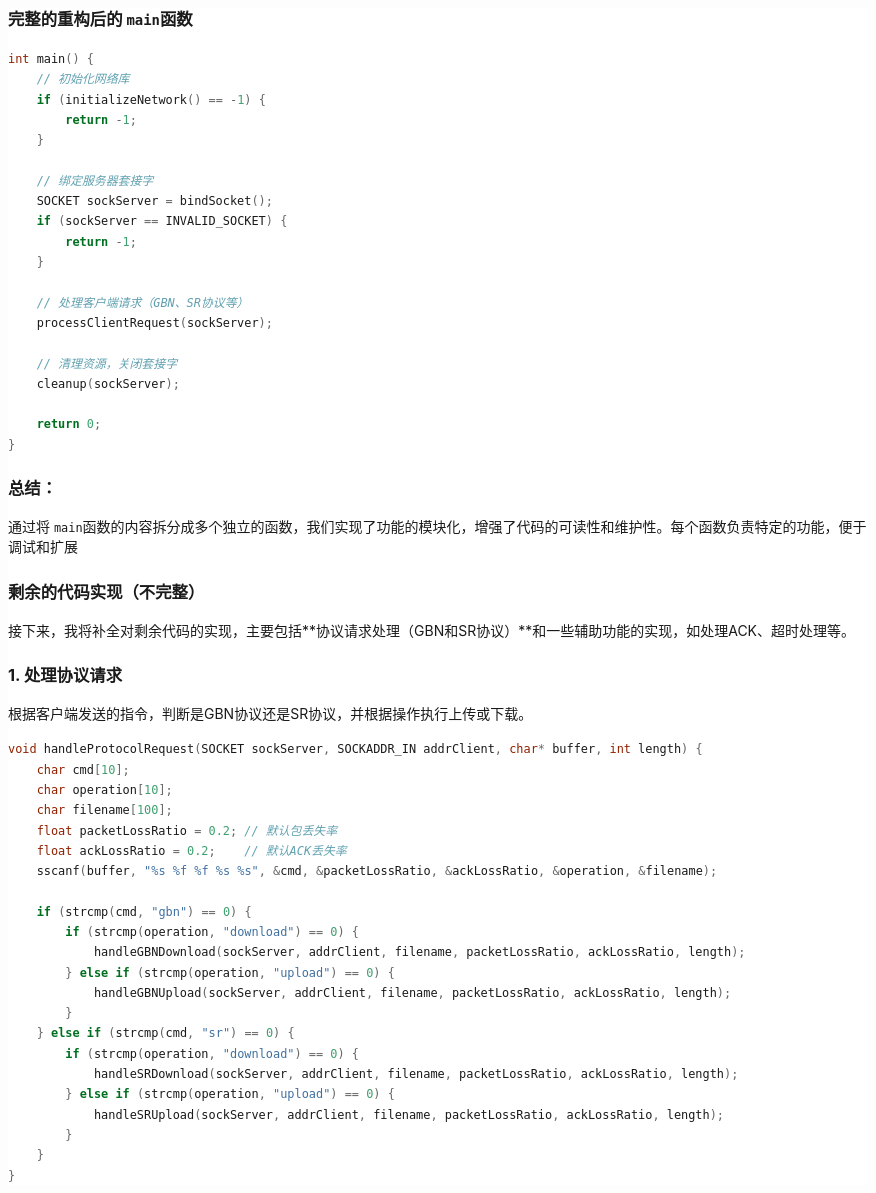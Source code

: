 ### 完整的重构后的 `main`函数

```cpp
int main() {
    // 初始化网络库
    if (initializeNetwork() == -1) {
        return -1;
    }

    // 绑定服务器套接字
    SOCKET sockServer = bindSocket();
    if (sockServer == INVALID_SOCKET) {
        return -1;
    }

    // 处理客户端请求（GBN、SR协议等）
    processClientRequest(sockServer);

    // 清理资源，关闭套接字
    cleanup(sockServer);

    return 0;
}
```

### 总结：

通过将 `main`函数的内容拆分成多个独立的函数，我们实现了功能的模块化，增强了代码的可读性和维护性。每个函数负责特定的功能，便于调试和扩展

### 剩余的代码实现（不完整）

接下来，我将补全对剩余代码的实现，主要包括**协议请求处理（GBN和SR协议）**和一些辅助功能的实现，如处理ACK、超时处理等。

### 1. **处理协议请求**

根据客户端发送的指令，判断是GBN协议还是SR协议，并根据操作执行上传或下载。

```cpp
void handleProtocolRequest(SOCKET sockServer, SOCKADDR_IN addrClient, char* buffer, int length) {
    char cmd[10];
    char operation[10];
    char filename[100];
    float packetLossRatio = 0.2; // 默认包丢失率
    float ackLossRatio = 0.2;    // 默认ACK丢失率
    sscanf(buffer, "%s %f %f %s %s", &cmd, &packetLossRatio, &ackLossRatio, &operation, &filename);

    if (strcmp(cmd, "gbn") == 0) {
        if (strcmp(operation, "download") == 0) {
            handleGBNDownload(sockServer, addrClient, filename, packetLossRatio, ackLossRatio, length);
        } else if (strcmp(operation, "upload") == 0) {
            handleGBNUpload(sockServer, addrClient, filename, packetLossRatio, ackLossRatio, length);
        }
    } else if (strcmp(cmd, "sr") == 0) {
        if (strcmp(operation, "download") == 0) {
            handleSRDownload(sockServer, addrClient, filename, packetLossRatio, ackLossRatio, length);
        } else if (strcmp(operation, "upload") == 0) {
            handleSRUpload(sockServer, addrClient, filename, packetLossRatio, ackLossRatio, length);
        }
    }
}
```
